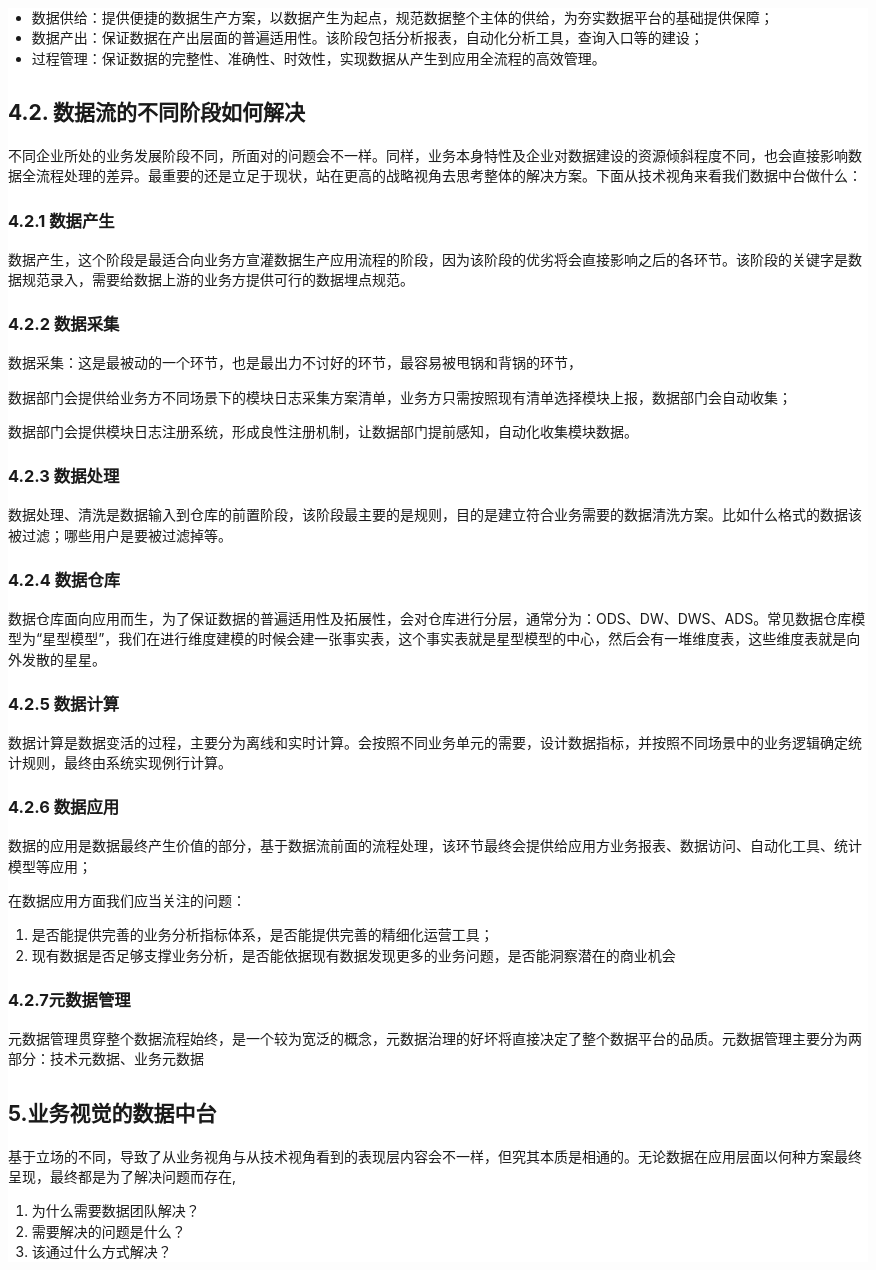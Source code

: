 - 数据供给：提供便捷的数据生产方案，以数据产生为起点，规范数据整个主体的供给，为夯实数据平台的基础提供保障；
- 数据产出：保证数据在产出层面的普遍适用性。该阶段包括分析报表，自动化分析工具，查询入口等的建设；
- 过程管理：保证数据的完整性、准确性、时效性，实现数据从产生到应用全流程的高效管理。

## **4.2. 数据流的不同阶段如何解决**

不同企业所处的业务发展阶段不同，所面对的问题会不一样。同样，业务本身特性及企业对数据建设的资源倾斜程度不同，也会直接影响数据全流程处理的差异。最重要的还是立足于现状，站在更高的战略视角去思考整体的解决方案。下面从技术视角来看我们数据中台做什么：

### **4.2.1 数据产生**

数据产生，这个阶段是最适合向业务方宣灌数据生产应用流程的阶段，因为该阶段的优劣将会直接影响之后的各环节。该阶段的关键字是数据规范录入，需要给数据上游的业务方提供可行的数据埋点规范。

### **4.2.2 数据采集**

数据采集：这是最被动的一个环节，也是最出力不讨好的环节，最容易被甩锅和背锅的环节，

数据部门会提供给业务方不同场景下的模块日志采集方案清单，业务方只需按照现有清单选择模块上报，数据部门会自动收集；

数据部门会提供模块日志注册系统，形成良性注册机制，让数据部门提前感知，自动化收集模块数据。

### **4.2.3 数据处理**

数据处理、清洗是数据输入到仓库的前置阶段，该阶段最主要的是规则，目的是建立符合业务需要的数据清洗方案。比如什么格式的数据该被过滤；哪些用户是要被过滤掉等。

### **4.2.4 数据仓库**

数据仓库面向应用而生，为了保证数据的普遍适用性及拓展性，会对仓库进行分层，通常分为：ODS、DW、DWS、ADS。常见数据仓库模型为“星型模型”，我们在进行维度建模的时候会建一张事实表，这个事实表就是星型模型的中心，然后会有一堆维度表，这些维度表就是向外发散的星星。

### **4.2.5 数据计算**

数据计算是数据变活的过程，主要分为离线和实时计算。会按照不同业务单元的需要，设计数据指标，并按照不同场景中的业务逻辑确定统计规则，最终由系统实现例行计算。

### **4.2.6 数据应用**

数据的应用是数据最终产生价值的部分，基于数据流前面的流程处理，该环节最终会提供给应用方业务报表、数据访问、自动化工具、统计模型等应用；

在数据应用方面我们应当关注的问题：

1. 是否能提供完善的业务分析指标体系，是否能提供完善的精细化运营工具；
2. 现有数据是否足够支撑业务分析，是否能依据现有数据发现更多的业务问题，是否能洞察潜在的商业机会

### **4.2.7元数据管理**

元数据管理贯穿整个数据流程始终，是一个较为宽泛的概念，元数据治理的好坏将直接决定了整个数据平台的品质。元数据管理主要分为两部分：技术元数据、业务元数据

## **5.业务视觉的数据中台**

基于立场的不同，导致了从业务视角与从技术视角看到的表现层内容会不一样，但究其本质是相通的。无论数据在应用层面以何种方案最终呈现，最终都是为了解决问题而存在,

1. 为什么需要数据团队解决？
2. 需要解决的问题是什么？
3. 该通过什么方式解决？
